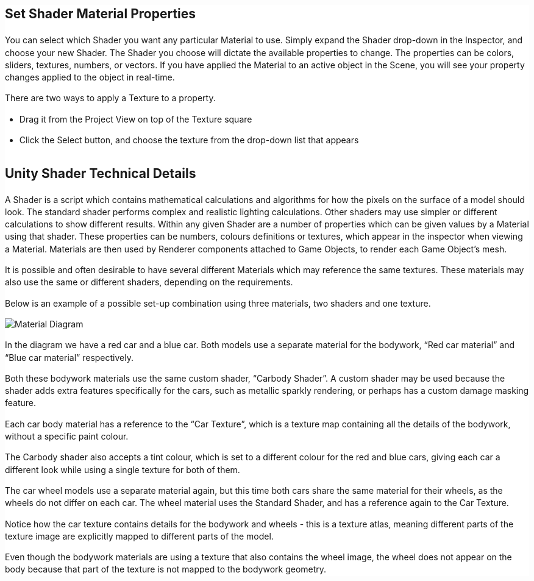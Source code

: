 ## Set Shader Material Properties

You can select which Shader you want any particular Material to use. Simply expand the Shader drop-down in the Inspector, and choose your new Shader. The Shader you choose will dictate the available properties to change. The properties can be colors, sliders, textures, numbers, or vectors. If you have applied the Material to an active object in the Scene, you will see your property changes applied to the object in real-time.

There are two ways to apply a Texture to a property.

* Drag it from the Project View on top of the Texture square

* Click the Select button, and choose the texture from the drop-down list that appears

## Unity Shader Technical Details

A Shader is a script which contains mathematical calculations and algorithms for how the pixels on the surface of a model should look. The standard shader performs complex and realistic lighting calculations. Other shaders may use simpler or different calculations to show different results. Within any given Shader are a number of properties which can be given values by a Material using that shader. These properties can be numbers, colours definitions or textures, which appear in the inspector when viewing a Material. Materials are then used by Renderer components attached to Game Objects, to render each Game Object’s mesh.

It is possible and often desirable to have several different Materials which may reference the same textures. These materials may also use the same or different shaders, depending on the requirements.

Below is an example of a possible set-up combination using three materials, two shaders and one texture.

![Material Diagram](/img/exporters/unity/diagram.jpg)

In the diagram we have a red car and a blue car. Both models use a separate material for the bodywork, “Red car material” and “Blue car material” respectively.

Both these bodywork materials use the same custom shader, “Carbody Shader”. A custom shader may be used because the shader adds extra features specifically for the cars, such as metallic sparkly rendering, or perhaps has a custom damage masking feature.

Each car body material has a reference to the “Car Texture”, which is a texture map containing all the details of the bodywork, without a specific paint colour.

The Carbody shader also accepts a tint colour, which is set to a different colour for the red and blue cars, giving each car a different look while using a single texture for both of them.

The car wheel models use a separate material again, but this time both cars share the same material for their wheels, as the wheels do not differ on each car. The wheel material uses the Standard Shader, and has a reference again to the Car Texture.

Notice how the car texture contains details for the bodywork and wheels - this is a texture atlas, meaning different parts of the texture image are explicitly mapped to different parts of the model.

Even though the bodywork materials are using a texture that also contains the wheel image, the wheel does not appear on the body because that part of the texture is not mapped to the bodywork geometry.
